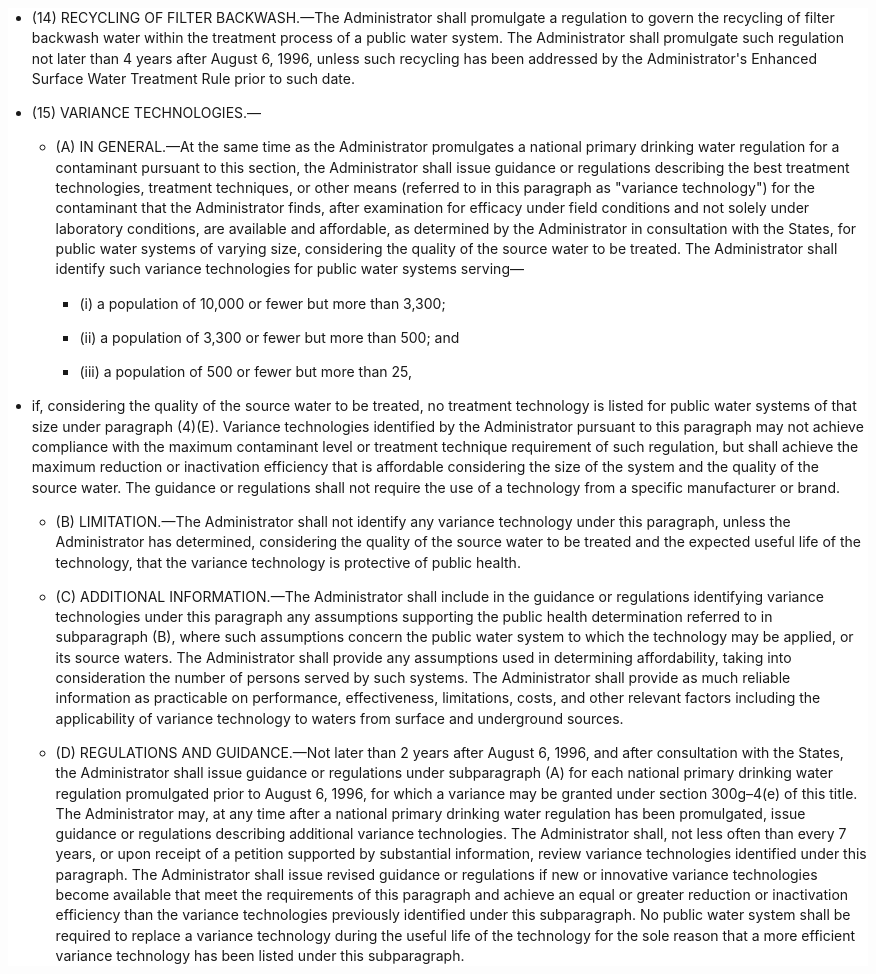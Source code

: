 
* (14) RECYCLING OF FILTER BACKWASH.—The Administrator shall promulgate a regulation to govern the recycling of filter backwash water within the treatment process of a public water system. The Administrator shall promulgate such regulation not later than 4 years after August 6, 1996, unless such recycling has been addressed by the Administrator's Enhanced Surface Water Treatment Rule prior to such date.

* (15) VARIANCE TECHNOLOGIES.—

  * (A) IN GENERAL.—At the same time as the Administrator promulgates a national primary drinking water regulation for a contaminant pursuant to this section, the Administrator shall issue guidance or regulations describing the best treatment technologies, treatment techniques, or other means (referred to in this paragraph as "variance technology") for the contaminant that the Administrator finds, after examination for efficacy under field conditions and not solely under laboratory conditions, are available and affordable, as determined by the Administrator in consultation with the States, for public water systems of varying size, considering the quality of the source water to be treated. The Administrator shall identify such variance technologies for public water systems serving—

    * (i) a population of 10,000 or fewer but more than 3,300;

    * (ii) a population of 3,300 or fewer but more than 500; and

    * (iii) a population of 500 or fewer but more than 25,


* if, considering the quality of the source water to be treated, no treatment technology is listed for public water systems of that size under paragraph (4)(E). Variance technologies identified by the Administrator pursuant to this paragraph may not achieve compliance with the maximum contaminant level or treatment technique requirement of such regulation, but shall achieve the maximum reduction or inactivation efficiency that is affordable considering the size of the system and the quality of the source water. The guidance or regulations shall not require the use of a technology from a specific manufacturer or brand.

  * (B) LIMITATION.—The Administrator shall not identify any variance technology under this paragraph, unless the Administrator has determined, considering the quality of the source water to be treated and the expected useful life of the technology, that the variance technology is protective of public health.

  * (C) ADDITIONAL INFORMATION.—The Administrator shall include in the guidance or regulations identifying variance technologies under this paragraph any assumptions supporting the public health determination referred to in subparagraph (B), where such assumptions concern the public water system to which the technology may be applied, or its source waters. The Administrator shall provide any assumptions used in determining affordability, taking into consideration the number of persons served by such systems. The Administrator shall provide as much reliable information as practicable on performance, effectiveness, limitations, costs, and other relevant factors including the applicability of variance technology to waters from surface and underground sources.

  * (D) REGULATIONS AND GUIDANCE.—Not later than 2 years after August 6, 1996, and after consultation with the States, the Administrator shall issue guidance or regulations under subparagraph (A) for each national primary drinking water regulation promulgated prior to August 6, 1996, for which a variance may be granted under section 300g–4(e) of this title. The Administrator may, at any time after a national primary drinking water regulation has been promulgated, issue guidance or regulations describing additional variance technologies. The Administrator shall, not less often than every 7 years, or upon receipt of a petition supported by substantial information, review variance technologies identified under this paragraph. The Administrator shall issue revised guidance or regulations if new or innovative variance technologies become available that meet the requirements of this paragraph and achieve an equal or greater reduction or inactivation efficiency than the variance technologies previously identified under this subparagraph. No public water system shall be required to replace a variance technology during the useful life of the technology for the sole reason that a more efficient variance technology has been listed under this subparagraph.
